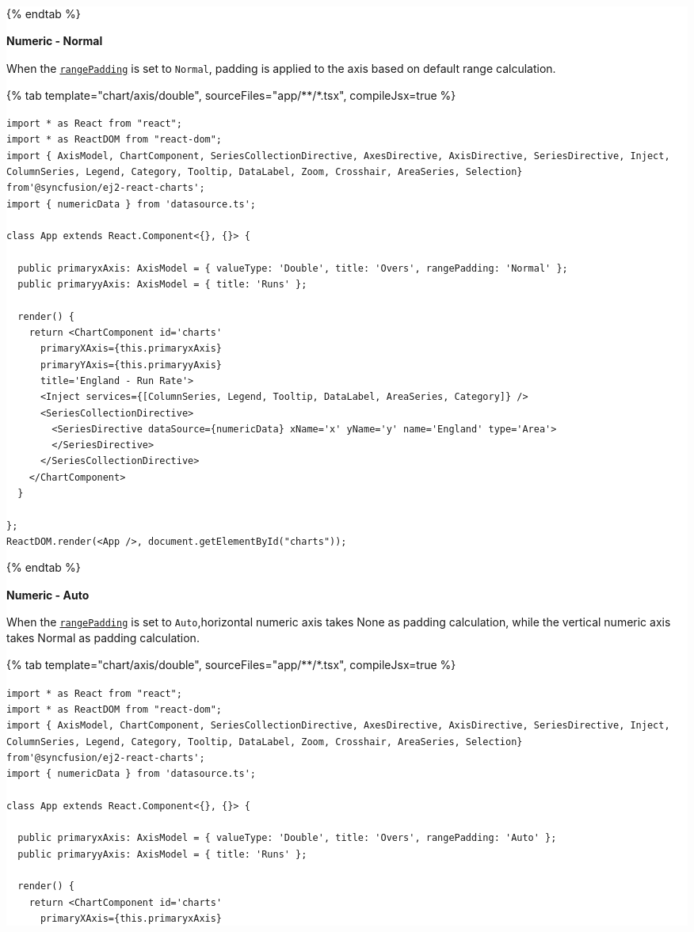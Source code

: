 {% endtab %}

**Numeric - Normal**

When the [`rangePadding`](../api/chart/axis/#rangepadding) is set to `Normal`, padding is applied to the
axis based on default range calculation.

{% tab template="chart/axis/double", sourceFiles="app/**/*.tsx", compileJsx=true %}

```tsx
import * as React from "react";
import * as ReactDOM from "react-dom";
import { AxisModel, ChartComponent, SeriesCollectionDirective, AxesDirective, AxisDirective, SeriesDirective, Inject,
ColumnSeries, Legend, Category, Tooltip, DataLabel, Zoom, Crosshair, AreaSeries, Selection}
from'@syncfusion/ej2-react-charts';
import { numericData } from 'datasource.ts';

class App extends React.Component<{}, {}> {

  public primaryxAxis: AxisModel = { valueType: 'Double', title: 'Overs', rangePadding: 'Normal' };
  public primaryyAxis: AxisModel = { title: 'Runs' };

  render() {
    return <ChartComponent id='charts'
      primaryXAxis={this.primaryxAxis}
      primaryYAxis={this.primaryyAxis}
      title='England - Run Rate'>
      <Inject services={[ColumnSeries, Legend, Tooltip, DataLabel, AreaSeries, Category]} />
      <SeriesCollectionDirective>
        <SeriesDirective dataSource={numericData} xName='x' yName='y' name='England' type='Area'>
        </SeriesDirective>
      </SeriesCollectionDirective>
    </ChartComponent>
  }

};
ReactDOM.render(<App />, document.getElementById("charts"));
```

{% endtab %}

**Numeric - Auto**

When the [`rangePadding`](../api/chart/axis/#rangepadding) is set to `Auto`,horizontal numeric axis takes
None as padding calculation, while the vertical numeric axis takes Normal as padding calculation.

{% tab template="chart/axis/double", sourceFiles="app/**/*.tsx", compileJsx=true %}

```tsx
import * as React from "react";
import * as ReactDOM from "react-dom";
import { AxisModel, ChartComponent, SeriesCollectionDirective, AxesDirective, AxisDirective, SeriesDirective, Inject,
ColumnSeries, Legend, Category, Tooltip, DataLabel, Zoom, Crosshair, AreaSeries, Selection}
from'@syncfusion/ej2-react-charts';
import { numericData } from 'datasource.ts';

class App extends React.Component<{}, {}> {

  public primaryxAxis: AxisModel = { valueType: 'Double', title: 'Overs', rangePadding: 'Auto' };
  public primaryyAxis: AxisModel = { title: 'Runs' };

  render() {
    return <ChartComponent id='charts'
      primaryXAxis={this.primaryxAxis}
```